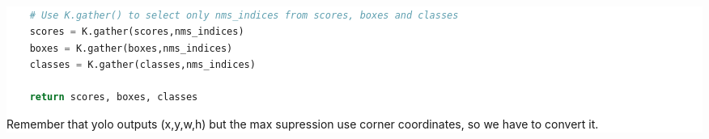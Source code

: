 ```python
    # Use K.gather() to select only nms_indices from scores, boxes and classes
    scores = K.gather(scores,nms_indices)
    boxes = K.gather(boxes,nms_indices)
    classes = K.gather(classes,nms_indices)
    
    return scores, boxes, classes
```

Remember that yolo outputs (x,y,w,h) but the max supression use corner coordinates, so we have to convert it.